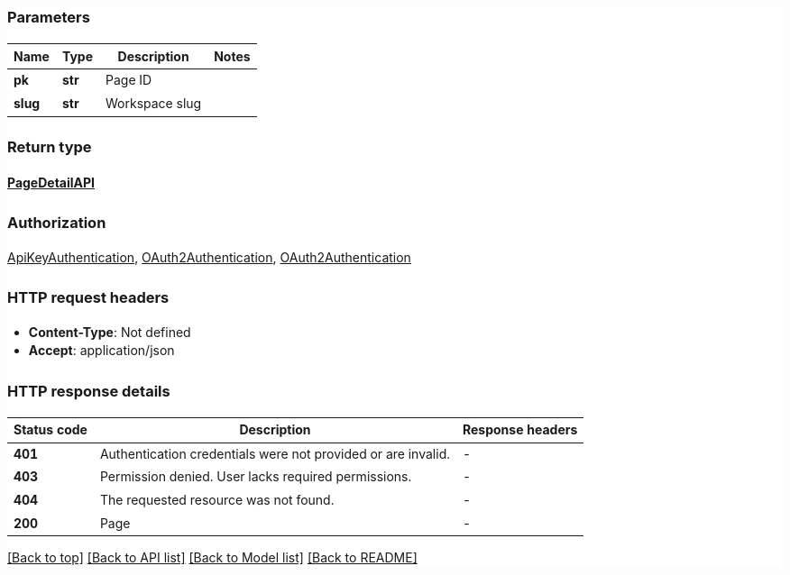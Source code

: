 

### Parameters


Name | Type | Description  | Notes
------------- | ------------- | ------------- | -------------
 **pk** | **str**| Page ID | 
 **slug** | **str**| Workspace slug | 

### Return type

[**PageDetailAPI**](PageDetailAPI.md)

### Authorization

[ApiKeyAuthentication](../README.md#ApiKeyAuthentication), [OAuth2Authentication](../README.md#OAuth2Authentication), [OAuth2Authentication](../README.md#OAuth2Authentication)

### HTTP request headers

 - **Content-Type**: Not defined
 - **Accept**: application/json

### HTTP response details

| Status code | Description | Response headers |
|-------------|-------------|------------------|
**401** | Authentication credentials were not provided or are invalid. |  -  |
**403** | Permission denied. User lacks required permissions. |  -  |
**404** | The requested resource was not found. |  -  |
**200** | Page |  -  |

[[Back to top]](#) [[Back to API list]](../README.md#documentation-for-api-endpoints) [[Back to Model list]](../README.md#documentation-for-models) [[Back to README]](../README.md)

